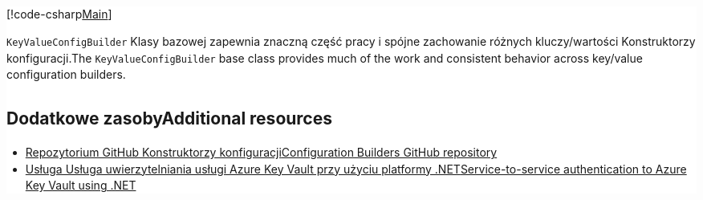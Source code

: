 [!code-csharp[Main](config-builder/MyConfigBuilders/MyCustomConfigBuilder.cs)]

<span data-ttu-id="5b6e9-309">`KeyValueConfigBuilder` Klasy bazowej zapewnia znaczną część pracy i spójne zachowanie różnych kluczy/wartości Konstruktorzy konfiguracji.</span><span class="sxs-lookup"><span data-stu-id="5b6e9-309">The `KeyValueConfigBuilder` base class provides much of the work and consistent behavior across key/value configuration builders.</span></span>

## <a name="additional-resources"></a><span data-ttu-id="5b6e9-310">Dodatkowe zasoby</span><span class="sxs-lookup"><span data-stu-id="5b6e9-310">Additional resources</span></span>

* [<span data-ttu-id="5b6e9-311">Repozytorium GitHub Konstruktorzy konfiguracji</span><span class="sxs-lookup"><span data-stu-id="5b6e9-311">Configuration Builders GitHub repository</span></span>](https://github.com/aspnet/MicrosoftConfigurationBuilders)
* [<span data-ttu-id="5b6e9-312">Usługa Usługa uwierzytelniania usługi Azure Key Vault przy użyciu platformy .NET</span><span class="sxs-lookup"><span data-stu-id="5b6e9-312">Service-to-service authentication to Azure Key Vault using .NET</span></span>](/azure/key-vault/service-to-service-authentication#connection-string-support)

